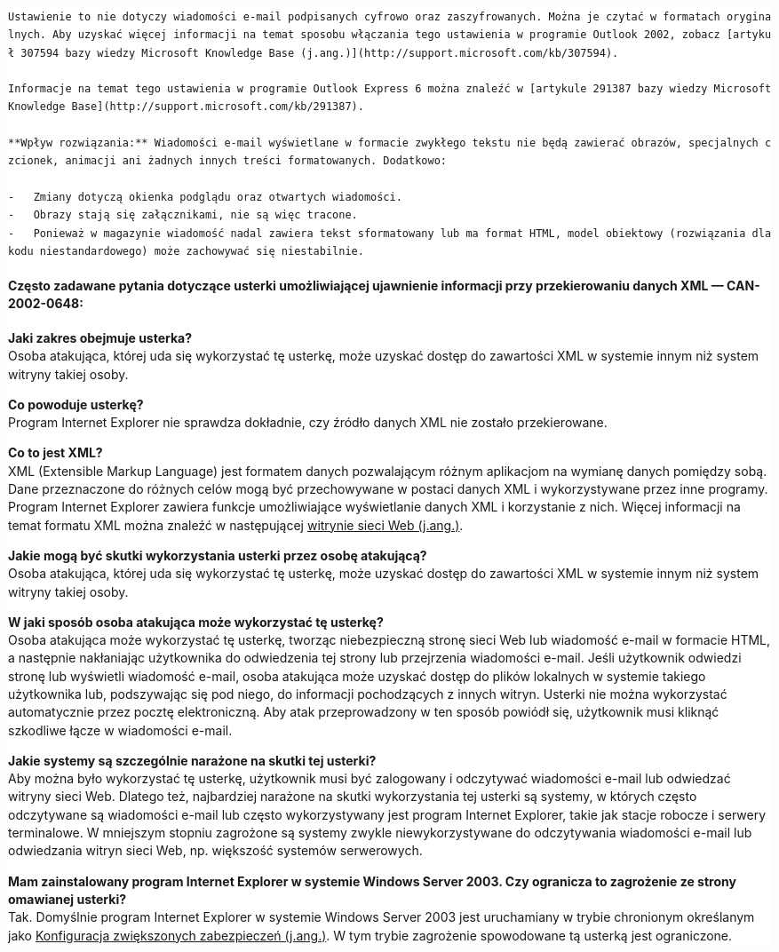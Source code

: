     Ustawienie to nie dotyczy wiadomości e-mail podpisanych cyfrowo oraz zaszyfrowanych. Można je czytać w formatach oryginalnych. Aby uzyskać więcej informacji na temat sposobu włączania tego ustawienia w programie Outlook 2002, zobacz [artykuł 307594 bazy wiedzy Microsoft Knowledge Base (j.ang.)](http://support.microsoft.com/kb/307594).

    Informacje na temat tego ustawienia w programie Outlook Express 6 można znaleźć w [artykule 291387 bazy wiedzy Microsoft Knowledge Base](http://support.microsoft.com/kb/291387).

    **Wpływ rozwiązania:** Wiadomości e-mail wyświetlane w formacie zwykłego tekstu nie będą zawierać obrazów, specjalnych czcionek, animacji ani żadnych innych treści formatowanych. Dodatkowo:

    -   Zmiany dotyczą okienka podglądu oraz otwartych wiadomości.
    -   Obrazy stają się załącznikami, nie są więc tracone.
    -   Ponieważ w magazynie wiadomość nadal zawiera tekst sformatowany lub ma format HTML, model obiektowy (rozwiązania dla kodu niestandardowego) może zachowywać się niestabilnie.

#### Często zadawane pytania dotyczące usterki umożliwiającej ujawnienie informacji przy przekierowaniu danych XML — CAN-2002-0648:

**Jaki zakres obejmuje usterka?**  
Osoba atakująca, której uda się wykorzystać tę usterkę, może uzyskać dostęp do zawartości XML w systemie innym niż system witryny takiej osoby.

**Co powoduje usterkę?**  
Program Internet Explorer nie sprawdza dokładnie, czy źródło danych XML nie zostało przekierowane.

**Co to jest XML?**  
XML (Extensible Markup Language) jest formatem danych pozwalającym różnym aplikacjom na wymianę danych pomiędzy sobą. Dane przeznaczone do różnych celów mogą być przechowywane w postaci danych XML i wykorzystywane przez inne programy. Program Internet Explorer zawiera funkcje umożliwiające wyświetlanie danych XML i korzystanie z nich. Więcej informacji na temat formatu XML można znaleźć w następującej [witrynie sieci Web (j.ang.)](http://msdn.microsoft.com/xml/).

**Jakie mogą być skutki wykorzystania usterki przez osobę atakującą?**  
Osoba atakująca, której uda się wykorzystać tę usterkę, może uzyskać dostęp do zawartości XML w systemie innym niż system witryny takiej osoby.

**W jaki sposób osoba atakująca może wykorzystać tę usterkę?**  
Osoba atakująca może wykorzystać tę usterkę, tworząc niebezpieczną stronę sieci Web lub wiadomość e-mail w formacie HTML, a następnie nakłaniając użytkownika do odwiedzenia tej strony lub przejrzenia wiadomości e-mail. Jeśli użytkownik odwiedzi stronę lub wyświetli wiadomość e-mail, osoba atakująca może uzyskać dostęp do plików lokalnych w systemie takiego użytkownika lub, podszywając się pod niego, do informacji pochodzących z innych witryn. Usterki nie można wykorzystać automatycznie przez pocztę elektroniczną. Aby atak przeprowadzony w ten sposób powiódł się, użytkownik musi kliknąć szkodliwe łącze w wiadomości e-mail.

**Jakie systemy są szczególnie narażone na skutki tej usterki?**  
Aby można było wykorzystać tę usterkę, użytkownik musi być zalogowany i odczytywać wiadomości e-mail lub odwiedzać witryny sieci Web. Dlatego też, najbardziej narażone na skutki wykorzystania tej usterki są systemy, w których często odczytywane są wiadomości e-mail lub często wykorzystywany jest program Internet Explorer, takie jak stacje robocze i serwery terminalowe. W mniejszym stopniu zagrożone są systemy zwykle niewykorzystywane do odczytywania wiadomości e-mail lub odwiedzania witryn sieci Web, np. większość systemów serwerowych.

**Mam zainstalowany program Internet Explorer w systemie Windows Server 2003. Czy ogranicza to zagrożenie ze strony omawianej usterki?**  
Tak. Domyślnie program Internet Explorer w systemie Windows Server 2003 jest uruchamiany w trybie chronionym określanym jako [Konfiguracja zwiększonych zabezpieczeń (j.ang.)](http://msdn.microsoft.com/library/default.asp?url=/workshop/security/szone/overview/esc_changes.asp). W tym trybie zagrożenie spowodowane tą usterką jest ograniczone.
